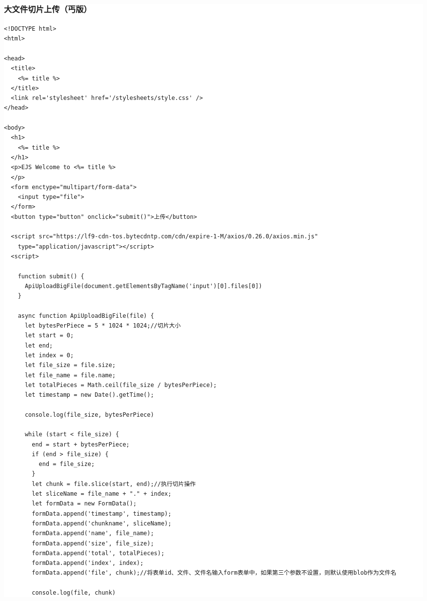 



### 大文件切片上传（丐版）

```ejs
<!DOCTYPE html>
<html>

<head>
  <title>
    <%= title %>
  </title>
  <link rel='stylesheet' href='/stylesheets/style.css' />
</head>

<body>
  <h1>
    <%= title %>
  </h1>
  <p>EJS Welcome to <%= title %>
  </p>
  <form enctype="multipart/form-data">
    <input type="file">
  </form>
  <button type="button" onclick="submit()">上传</button>

  <script src="https://lf9-cdn-tos.bytecdntp.com/cdn/expire-1-M/axios/0.26.0/axios.min.js"
    type="application/javascript"></script>
  <script>

    function submit() {
      ApiUploadBigFile(document.getElementsByTagName('input')[0].files[0])
    }

    async function ApiUploadBigFile(file) {
      let bytesPerPiece = 5 * 1024 * 1024;//切片大小
      let start = 0;
      let end;
      let index = 0;
      let file_size = file.size;
      let file_name = file.name;
      let totalPieces = Math.ceil(file_size / bytesPerPiece);
      let timestamp = new Date().getTime();

      console.log(file_size, bytesPerPiece)

      while (start < file_size) {
        end = start + bytesPerPiece;
        if (end > file_size) {
          end = file_size;
        }
        let chunk = file.slice(start, end);//执行切片操作
        let sliceName = file_name + "." + index;
        let formData = new FormData();
        formData.append('timestamp', timestamp);
        formData.append('chunkname', sliceName);
        formData.append('name', file_name);
        formData.append('size', file_size);
        formData.append('total', totalPieces);
        formData.append('index', index);
        formData.append('file', chunk);//将表单id、文件、文件名输入form表单中，如果第三个参数不设置，则默认使用blob作为文件名

        console.log(file, chunk)
```